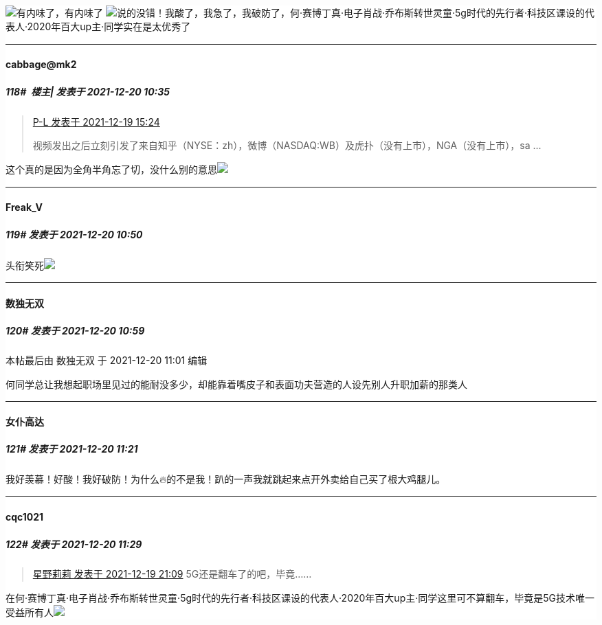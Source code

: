 <img src="https://static.saraba1st.com/image/smiley/face2017/067.png" referrerpolicy="no-referrer">有内味了，有内味了
<img src="https://static.saraba1st.com/image/smiley/face2017/251.png" referrerpolicy="no-referrer">说的没错！我酸了，我急了，我破防了，何·赛博丁真·电子肖战·乔布斯转世灵童·5g时代的先行者·科技区课设的代表人·2020年百大up主·同学实在是太优秀了



*****

####  cabbage@mk2  
##### 118#         楼主| 发表于 2021-12-20 10:35

<blockquote><a href="httphttps://bbs.saraba1st.com/2b/forum.php?mod=redirect&amp;goto=findpost&amp;pid=54001756&amp;ptid=2043375" target="_blank">P-L 发表于 2021-12-19 15:24</a>

视频发出之后立刻引发了来自知乎（NYSE：zh），微博（NASDAQ:WB）及虎扑（没有上市），NGA（没有上市），sa ...</blockquote>
这个真的是因为全角半角忘了切，没什么别的意思<img src="https://static.saraba1st.com/image/smiley/face2017/001.png" referrerpolicy="no-referrer">



*****

####  Freak_V  
##### 119#       发表于 2021-12-20 10:50

头衔笑死<img src="https://static.saraba1st.com/image/smiley/face2017/009.gif" referrerpolicy="no-referrer">

*****

####  数独无双  
##### 120#       发表于 2021-12-20 10:59

 本帖最后由 数独无双 于 2021-12-20 11:01 编辑 

何同学总让我想起职场里见过的能耐没多少，却能靠着嘴皮子和表面功夫营造的人设先别人升职加薪的那类人 



*****

####  女仆高达  
##### 121#       发表于 2021-12-20 11:21

我好羡慕！好酸！我好破防！为什么🔥的不是我！趴的一声我就跳起来点开外卖给自己买了根大鸡腿儿。



*****

####  cqc1021  
##### 122#       发表于 2021-12-20 11:29

<blockquote><a href="httphttps://bbs.saraba1st.com/2b/forum.php?mod=redirect&amp;goto=findpost&amp;pid=54005882&amp;ptid=2043375" target="_blank">星野莉莉 发表于 2021-12-19 21:09</a>
5G还是翻车了的吧，毕竟……</blockquote>
在何·赛博丁真·电子肖战·乔布斯转世灵童·5g时代的先行者·科技区课设的代表人·2020年百大up主·同学这里可不算翻车，毕竟是5G技术唯一受益所有人<img src="https://static.saraba1st.com/image/smiley/face2017/049.png" referrerpolicy="no-referrer">
